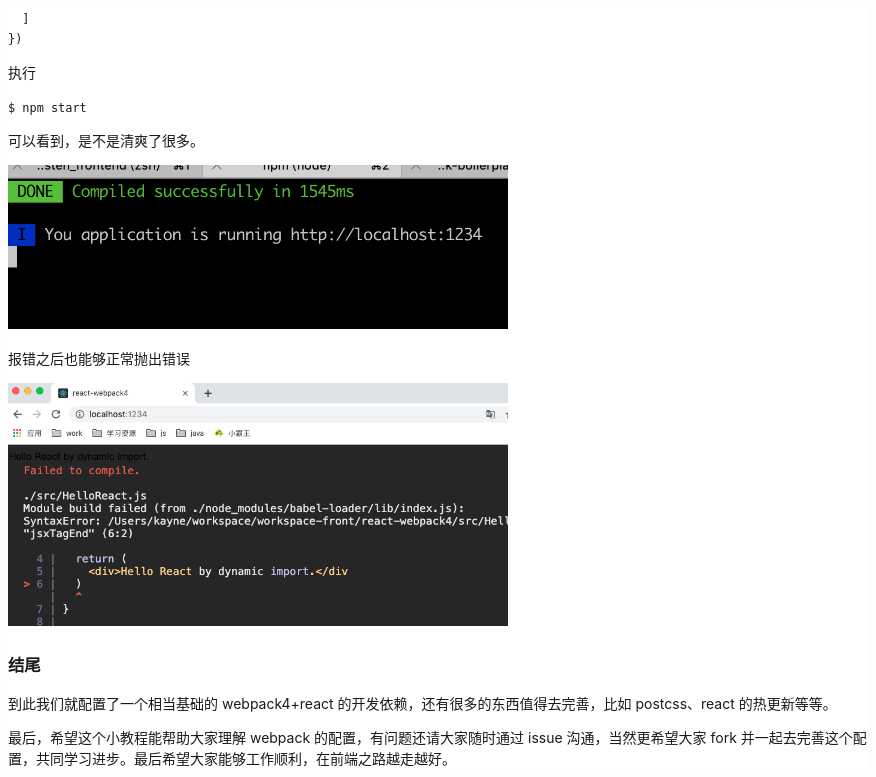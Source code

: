```js
  ]
})
```

执行

```shell
$ npm start
```

可以看到，是不是清爽了很多。

<img src="https://github.com/KayneWang/blog/blob/master/img/webpack_init_5.png" width="500" />

报错之后也能够正常抛出错误

<img src="https://github.com/KayneWang/blog/blob/master/img/webpack_init_6.png" width="500" />

### 结尾

到此我们就配置了一个相当基础的 webpack4+react 的开发依赖，还有很多的东西值得去完善，比如 postcss、react 的热更新等等。

最后，希望这个小教程能帮助大家理解 webpack 的配置，有问题还请大家随时通过 issue 沟通，当然更希望大家 fork 并一起去完善这个配置，共同学习进步。最后希望大家能够工作顺利，在前端之路越走越好。
